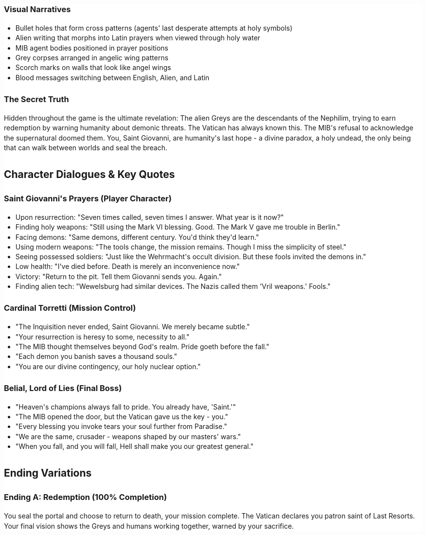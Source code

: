### Visual Narratives
- Bullet holes that form cross patterns (agents' last desperate attempts at holy symbols)
- Alien writing that morphs into Latin prayers when viewed through holy water
- MIB agent bodies positioned in prayer positions
- Grey corpses arranged in angelic wing patterns
- Scorch marks on walls that look like angel wings
- Blood messages switching between English, Alien, and Latin

### The Secret Truth
Hidden throughout the game is the ultimate revelation: The alien Greys are the descendants of the Nephilim, trying to earn redemption by warning humanity about demonic threats. The Vatican has always known this. The MIB's refusal to acknowledge the supernatural doomed them. You, Saint Giovanni, are humanity's last hope - a divine paradox, a holy undead, the only being that can walk between worlds and seal the breach.

## Character Dialogues & Key Quotes

### Saint Giovanni's Prayers (Player Character)
- Upon resurrection: "Seven times called, seven times I answer. What year is it now?"
- Finding holy weapons: "Still using the Mark VI blessing. Good. The Mark V gave me trouble in Berlin."
- Facing demons: "Same demons, different century. You'd think they'd learn."
- Using modern weapons: "The tools change, the mission remains. Though I miss the simplicity of steel."
- Seeing possessed soldiers: "Just like the Wehrmacht's occult division. But these fools invited the demons in."
- Low health: "I've died before. Death is merely an inconvenience now."
- Victory: "Return to the pit. Tell them Giovanni sends you. Again."
- Finding alien tech: "Wewelsburg had similar devices. The Nazis called them 'Vril weapons.' Fools."

### Cardinal Torretti (Mission Control)
- "The Inquisition never ended, Saint Giovanni. We merely became subtle."
- "Your resurrection is heresy to some, necessity to all."
- "The MIB thought themselves beyond God's realm. Pride goeth before the fall."
- "Each demon you banish saves a thousand souls."
- "You are our divine contingency, our holy nuclear option."

### Belial, Lord of Lies (Final Boss)
- "Heaven's champions always fall to pride. You already have, 'Saint.'"
- "The MIB opened the door, but the Vatican gave us the key - you."
- "Every blessing you invoke tears your soul further from Paradise."
- "We are the same, crusader - weapons shaped by our masters' wars."
- "When you fall, and you will fall, Hell shall make you our greatest general."

## Ending Variations

### Ending A: Redemption (100% Completion)
You seal the portal and choose to return to death, your mission complete. The Vatican declares you patron saint of Last Resorts. Your final vision shows the Greys and humans working together, warned by your sacrifice.
